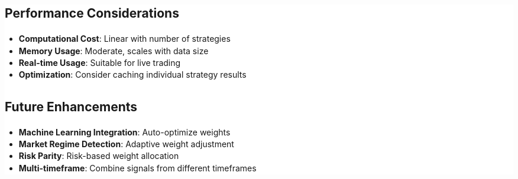 ## Performance Considerations

- **Computational Cost**: Linear with number of strategies
- **Memory Usage**: Moderate, scales with data size
- **Real-time Usage**: Suitable for live trading
- **Optimization**: Consider caching individual strategy results

## Future Enhancements

- **Machine Learning Integration**: Auto-optimize weights
- **Market Regime Detection**: Adaptive weight adjustment
- **Risk Parity**: Risk-based weight allocation
- **Multi-timeframe**: Combine signals from different timeframes 